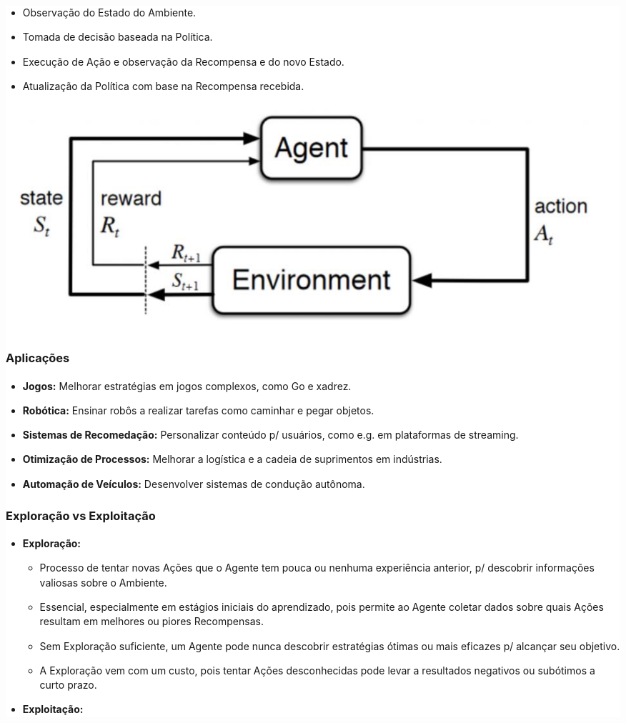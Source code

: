 - Observação do Estado do Ambiente.

- Tomada de decisão baseada na Política.

- Execução de Ação e observação da Recompensa e do novo Estado.

- Atualização da Política com base na Recompensa recebida.

![](./M1A24%20Slide%205%20Fig.png)

### Aplicações

- **Jogos:** Melhorar estratégias em jogos complexos, como Go e xadrez.

- **Robótica:** Ensinar robôs a realizar tarefas como caminhar e pegar objetos.

- **Sistemas de Recomedação:** Personalizar conteúdo p/ usuários, como e.g. em plataformas de streaming.

- **Otimização de Processos:** Melhorar a logística e a cadeia de suprimentos em indústrias.

- **Automação de Veículos:** Desenvolver sistemas de condução autônoma.

### Exploração vs Exploitação

- **Exploração:**

  - Processo de tentar novas Ações que o Agente tem pouca ou nenhuma experiência anterior, p/ descobrir informações valiosas sobre o Ambiente.

  - Essencial, especialmente em estágios iniciais do aprendizado, pois permite ao Agente coletar dados sobre quais Ações resultam em melhores ou piores Recompensas.

  - Sem Exploração suficiente, um Agente pode nunca descobrir estratégias ótimas ou mais eficazes p/ alcançar seu objetivo.

  - A Exploração vem com um custo, pois tentar Ações desconhecidas pode levar a resultados negativos ou subótimos a curto prazo.

- **Exploitação:**
